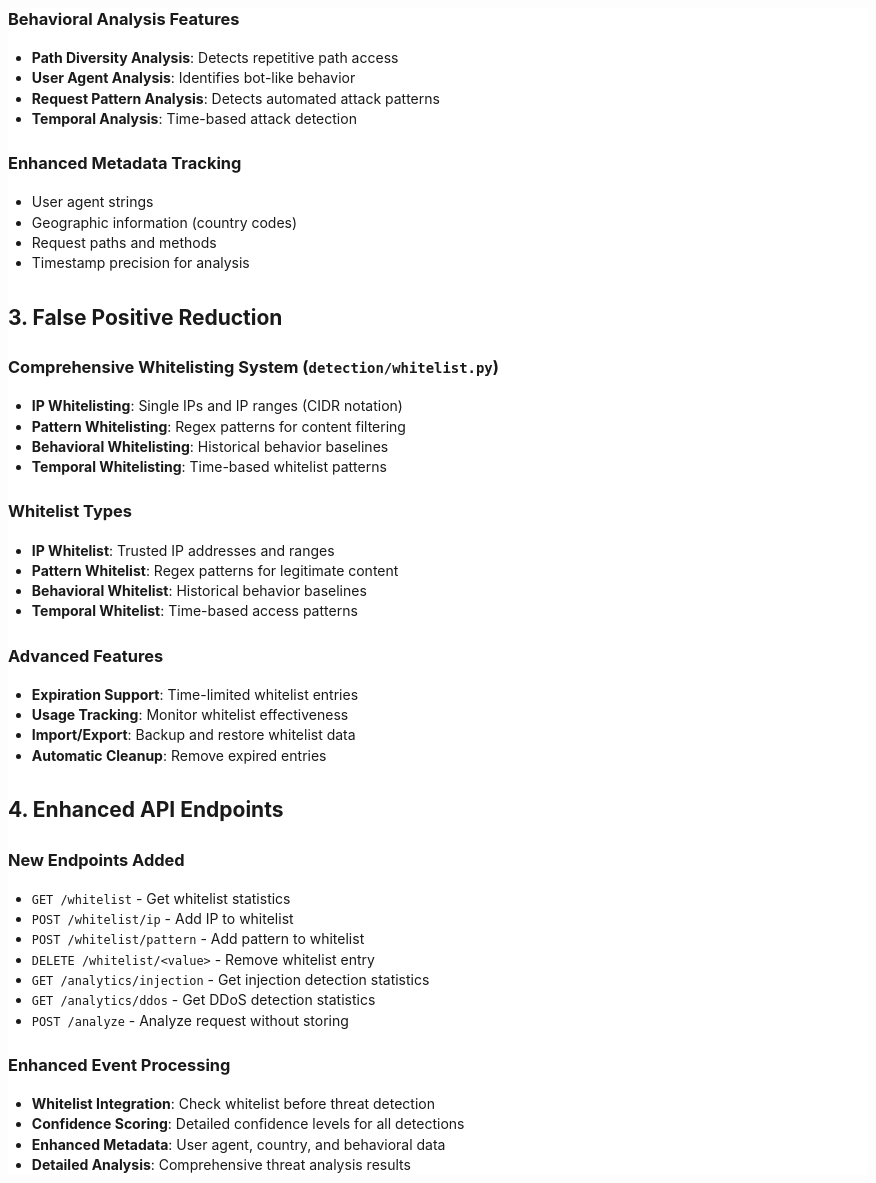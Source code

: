 ### Behavioral Analysis Features
- **Path Diversity Analysis**: Detects repetitive path access
- **User Agent Analysis**: Identifies bot-like behavior
- **Request Pattern Analysis**: Detects automated attack patterns
- **Temporal Analysis**: Time-based attack detection

### Enhanced Metadata Tracking
- User agent strings
- Geographic information (country codes)
- Request paths and methods
- Timestamp precision for analysis

## 3. False Positive Reduction

### Comprehensive Whitelisting System (`detection/whitelist.py`)
- **IP Whitelisting**: Single IPs and IP ranges (CIDR notation)
- **Pattern Whitelisting**: Regex patterns for content filtering
- **Behavioral Whitelisting**: Historical behavior baselines
- **Temporal Whitelisting**: Time-based whitelist patterns

### Whitelist Types
- **IP Whitelist**: Trusted IP addresses and ranges
- **Pattern Whitelist**: Regex patterns for legitimate content
- **Behavioral Whitelist**: Historical behavior baselines
- **Temporal Whitelist**: Time-based access patterns

### Advanced Features
- **Expiration Support**: Time-limited whitelist entries
- **Usage Tracking**: Monitor whitelist effectiveness
- **Import/Export**: Backup and restore whitelist data
- **Automatic Cleanup**: Remove expired entries

## 4. Enhanced API Endpoints

### New Endpoints Added
- `GET /whitelist` - Get whitelist statistics
- `POST /whitelist/ip` - Add IP to whitelist
- `POST /whitelist/pattern` - Add pattern to whitelist
- `DELETE /whitelist/<value>` - Remove whitelist entry
- `GET /analytics/injection` - Get injection detection statistics
- `GET /analytics/ddos` - Get DDoS detection statistics
- `POST /analyze` - Analyze request without storing

### Enhanced Event Processing
- **Whitelist Integration**: Check whitelist before threat detection
- **Confidence Scoring**: Detailed confidence levels for all detections
- **Enhanced Metadata**: User agent, country, and behavioral data
- **Detailed Analysis**: Comprehensive threat analysis results
